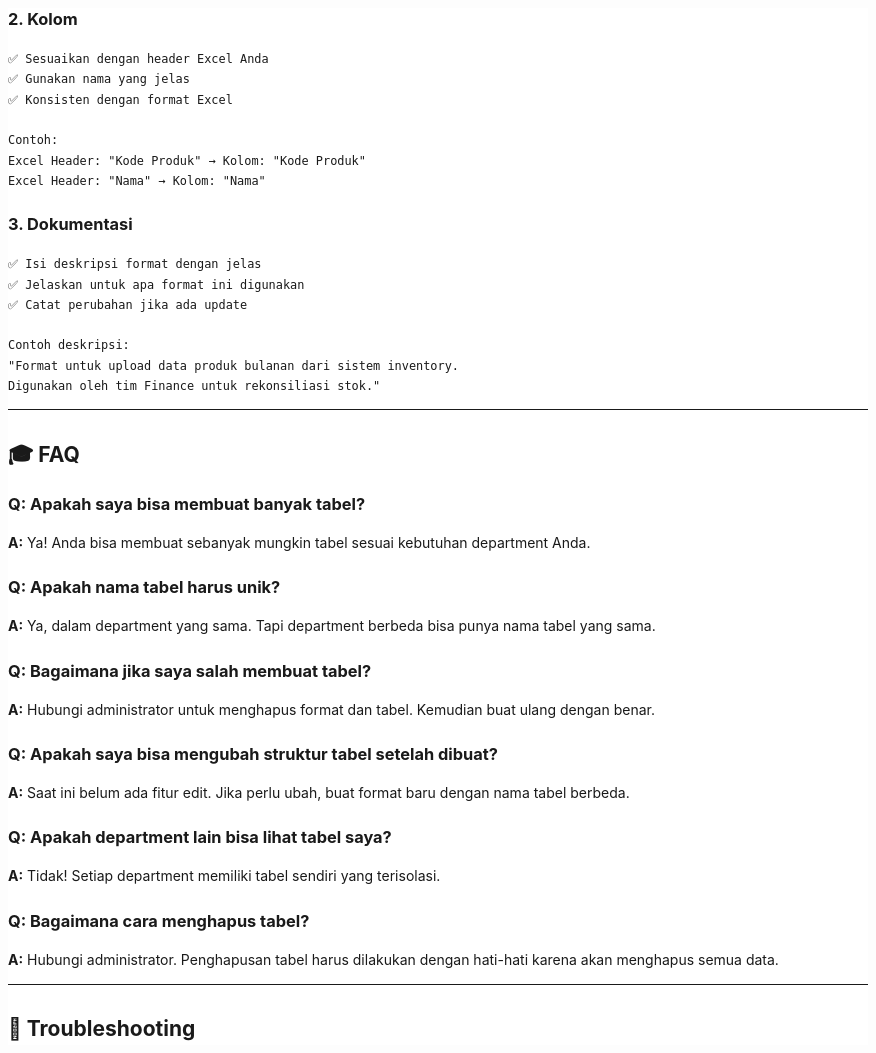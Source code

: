 ### 2. Kolom
```
✅ Sesuaikan dengan header Excel Anda
✅ Gunakan nama yang jelas
✅ Konsisten dengan format Excel

Contoh:
Excel Header: "Kode Produk" → Kolom: "Kode Produk"
Excel Header: "Nama" → Kolom: "Nama"
```

### 3. Dokumentasi
```
✅ Isi deskripsi format dengan jelas
✅ Jelaskan untuk apa format ini digunakan
✅ Catat perubahan jika ada update

Contoh deskripsi:
"Format untuk upload data produk bulanan dari sistem inventory. 
Digunakan oleh tim Finance untuk rekonsiliasi stok."
```

---

## 🎓 FAQ

### Q: Apakah saya bisa membuat banyak tabel?
**A:** Ya! Anda bisa membuat sebanyak mungkin tabel sesuai kebutuhan department Anda.

### Q: Apakah nama tabel harus unik?
**A:** Ya, dalam department yang sama. Tapi department berbeda bisa punya nama tabel yang sama.

### Q: Bagaimana jika saya salah membuat tabel?
**A:** Hubungi administrator untuk menghapus format dan tabel. Kemudian buat ulang dengan benar.

### Q: Apakah saya bisa mengubah struktur tabel setelah dibuat?
**A:** Saat ini belum ada fitur edit. Jika perlu ubah, buat format baru dengan nama tabel berbeda.

### Q: Apakah department lain bisa lihat tabel saya?
**A:** Tidak! Setiap department memiliki tabel sendiri yang terisolasi.

### Q: Bagaimana cara menghapus tabel?
**A:** Hubungi administrator. Penghapusan tabel harus dilakukan dengan hati-hati karena akan menghapus semua data.

---

## 🔧 Troubleshooting
